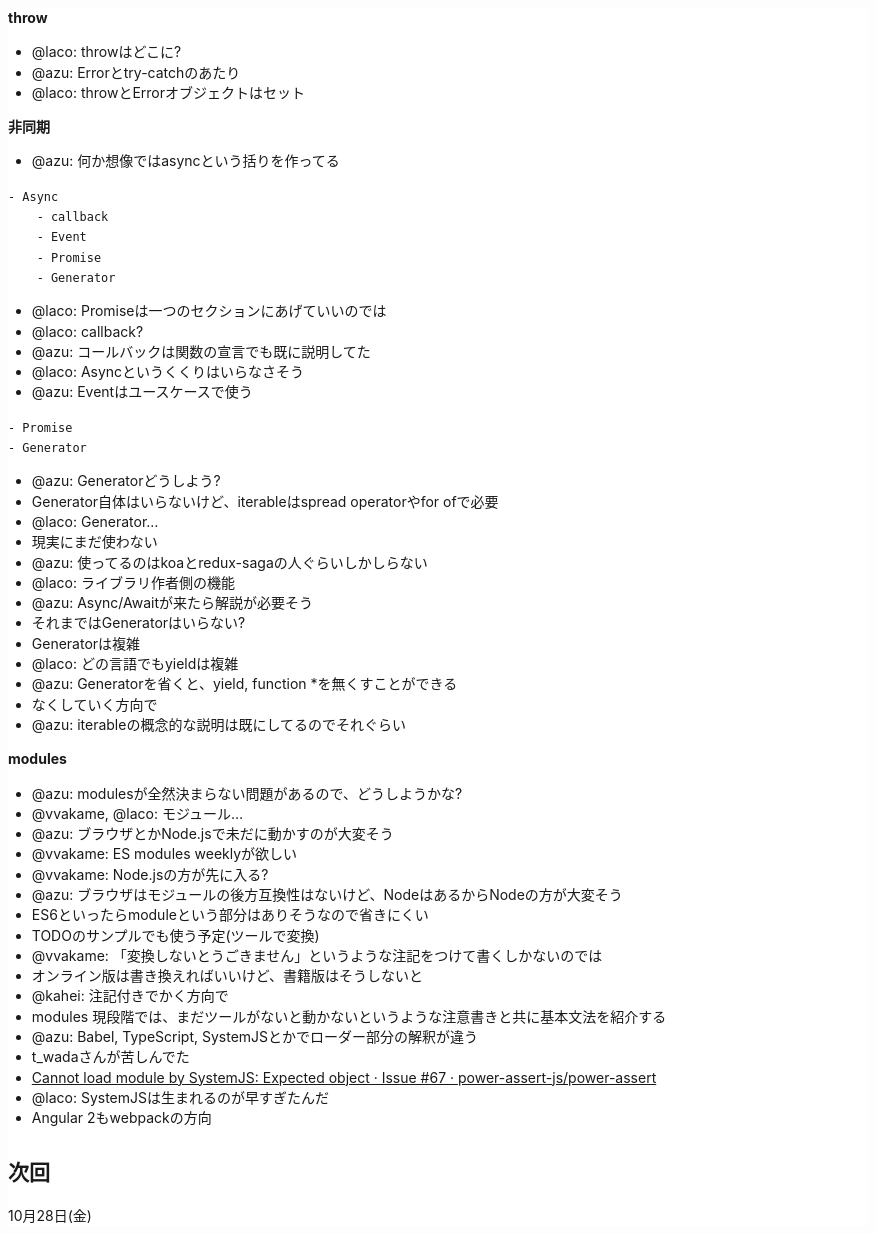 **throw**

- @laco: throwはどこに?
- @azu: Errorとtry-catchのあたり
- @laco: throwとErrorオブジェクトはセット

**非同期**

- @azu: 何か想像ではasyncという括りを作ってる

```
- Async
    - callback
    - Event
    - Promise
    - Generator
```

- @laco: Promiseは一つのセクションにあげていいのでは
- @laco: callback?
- @azu: コールバックは関数の宣言でも既に説明してた
- @laco: Asyncというくくりはいらなさそう
- @azu: Eventはユースケースで使う

```
- Promise
- Generator
```

- @azu: Generatorどうしよう?
- Generator自体はいらないけど、iterableはspread operatorやfor ofで必要
- @laco: Generator…
- 現実にまだ使わない
- @azu: 使ってるのはkoaとredux-sagaの人ぐらいしかしらない
- @laco: ライブラリ作者側の機能
- @azu: Async/Awaitが来たら解説が必要そう
- それまではGeneratorはいらない?
- Generatorは複雑
- @laco: どの言語でもyieldは複雑
- @azu: Generatorを省くと、yield, function *を無くすことができる
- なくしていく方向で
- @azu: iterableの概念的な説明は既にしてるのでそれぐらい

**modules**

- @azu: modulesが全然決まらない問題があるので、どうしようかな? 
- @vvakame, @laco: モジュール…
- @azu: ブラウザとかNode.jsで未だに動かすのが大変そう
- @vvakame: ES modules weeklyが欲しい
- @vvakame: Node.jsの方が先に入る?
- @azu: ブラウザはモジュールの後方互換性はないけど、NodeはあるからNodeの方が大変そう
- ES6といったらmoduleという部分はありそうなので省きにくい
- TODOのサンプルでも使う予定(ツールで変換)
- @vvakame: 「変換しないとうごきません」というような注記をつけて書くしかないのでは
- オンライン版は書き換えればいいけど、書籍版はそうしないと
- @kahei: 注記付きでかく方向で
- modules 現段階では、まだツールがないと動かないというような注意書きと共に基本文法を紹介する
- @azu: Babel, TypeScript, SystemJSとかでローダー部分の解釈が違う
- t_wadaさんが苦しんでた
- [Cannot load module by SystemJS: Expected object · Issue #67 · power-assert-js/power-assert](https://github.com/power-assert-js/power-assert/issues/67 "Cannot load module by SystemJS: Expected object · Issue #67 · power-assert-js/power-assert")
- @laco: SystemJSは生まれるのが早すぎたんだ
- Angular 2もwebpackの方向

## 次回

10月28日(金)

